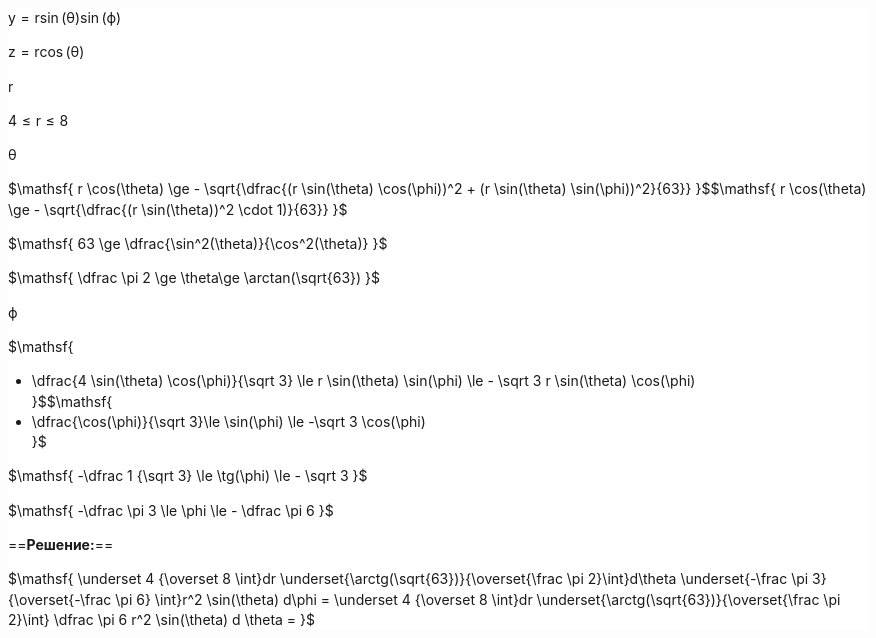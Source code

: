 $\mathsf{  
y = r \sin(\theta)\sin(\phi)  
}$

$\mathsf{  
z = r \cos(\theta)  
}$

  

$\mathsf r$

$\mathsf{  
4 \le r \le 8  
}$

  

$\mathsf \theta$

$\mathsf{  
r \cos(\theta) \ge - \sqrt{\dfrac{(r \sin(\theta) \cos(\phi))^2 + (r \sin(\theta) \sin(\phi))^2}{63}}  
}$$\mathsf{  
r \cos(\theta) \ge - \sqrt{\dfrac{(r \sin(\theta))^2 \cdot 1)}{63}}  
}$

$\mathsf{  
63 \ge \dfrac{\sin^2(\theta)}{\cos^2(\theta)}  
}$

$\mathsf{  
\dfrac \pi 2 \ge \theta\ge \arctan(\sqrt{63})  
}$

  

$\mathsf{  
\phi  
}$

$\mathsf{  
- \dfrac{4 \sin(\theta) \cos(\phi)}{\sqrt 3} \le r \sin(\theta) \sin(\phi) \le - \sqrt 3 r \sin(\theta) \cos(\phi)  
}$$\mathsf{  
- \dfrac{\cos(\phi)}{\sqrt 3}\le \sin(\phi) \le -\sqrt 3 \cos(\phi)  
}$

$\mathsf{  
-\dfrac 1 {\sqrt 3} \le \tg(\phi) \le - \sqrt 3  
}$

$\mathsf{  
-\dfrac \pi 3 \le \phi \le - \dfrac \pi 6  
}$

  

==**Решение:**==

$\mathsf{  
\underset 4 {\overset 8 \int}dr \underset{\arctg(\sqrt{63})}{\overset{\frac \pi 2}\int}d\theta \underset{-\frac \pi 3}{\overset{-\frac \pi 6} \int}r^2 \sin(\theta) d\phi = \underset 4 {\overset 8 \int}dr \underset{\arctg(\sqrt{63})}{\overset{\frac \pi 2}\int} \dfrac \pi 6 r^2 \sin(\theta) d \theta =  
}$
